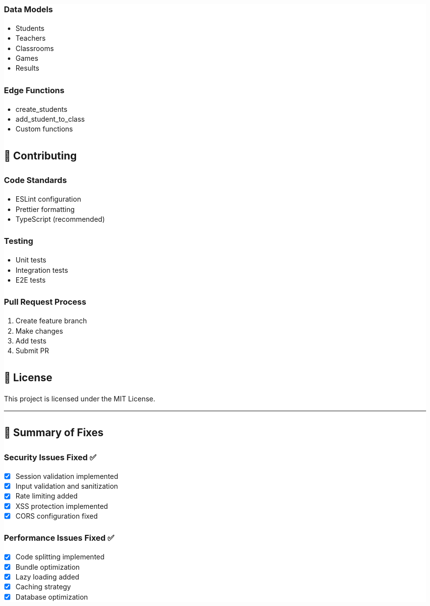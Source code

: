 ### Data Models
- Students
- Teachers
- Classrooms
- Games
- Results

### Edge Functions
- create_students
- add_student_to_class
- Custom functions

## 🤝 Contributing

### Code Standards
- ESLint configuration
- Prettier formatting
- TypeScript (recommended)

### Testing
- Unit tests
- Integration tests
- E2E tests

### Pull Request Process
1. Create feature branch
2. Make changes
3. Add tests
4. Submit PR

## 📄 License

This project is licensed under the MIT License.

---

## 🎉 Summary of Fixes

### Security Issues Fixed ✅
- [x] Session validation implemented
- [x] Input validation and sanitization
- [x] Rate limiting added
- [x] XSS protection implemented
- [x] CORS configuration fixed

### Performance Issues Fixed ✅
- [x] Code splitting implemented
- [x] Bundle optimization
- [x] Lazy loading added
- [x] Caching strategy
- [x] Database optimization

